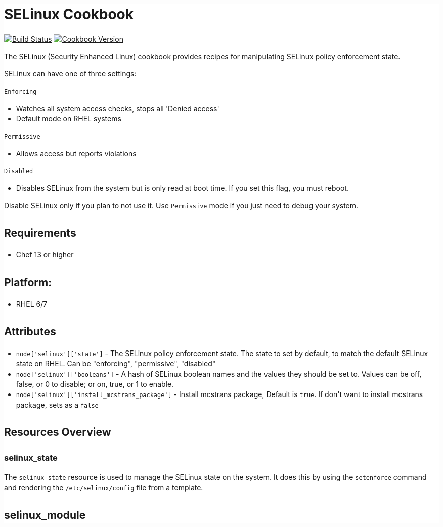 # SELinux Cookbook

[![Build Status](https://travis-ci.org/chef-cookbooks/selinux.svg?branch=master)](https://travis-ci.org/chef-cookbooks/selinux) [![Cookbook Version](https://img.shields.io/cookbook/v/selinux.svg)](https://supermarket.chef.io/cookbooks/selinux)

The SELinux (Security Enhanced Linux) cookbook provides recipes for manipulating SELinux policy enforcement state.

SELinux can have one of three settings:

`Enforcing`

- Watches all system access checks, stops all 'Denied access'
- Default mode on RHEL systems

`Permissive`

- Allows access but reports violations

`Disabled`

- Disables SELinux from the system but is only read at boot time. If you set this flag, you must reboot.

Disable SELinux only if you plan to not use it. Use `Permissive` mode if you just need to debug your system.

## Requirements

- Chef 13 or higher

## Platform:

- RHEL 6/7

## Attributes

- `node['selinux']['state']` - The SELinux policy enforcement state. The state to set by default, to match the default SELinux state on RHEL. Can be "enforcing", "permissive", "disabled"
- `node['selinux']['booleans']` - A hash of SELinux boolean names and the values they should be set to. Values can be off, false, or 0 to disable; or on, true, or 1 to enable.
- `node['selinux']['install_mcstrans_package']` - Install mcstrans package, Default is `true`. If don't want to install mcstrans package, sets as a `false`

## Resources Overview

### selinux_state

The `selinux_state` resource is used to manage the SELinux state on the system. It does this by using the `setenforce` command and rendering the `/etc/selinux/config` file from a template.

## selinux_module
